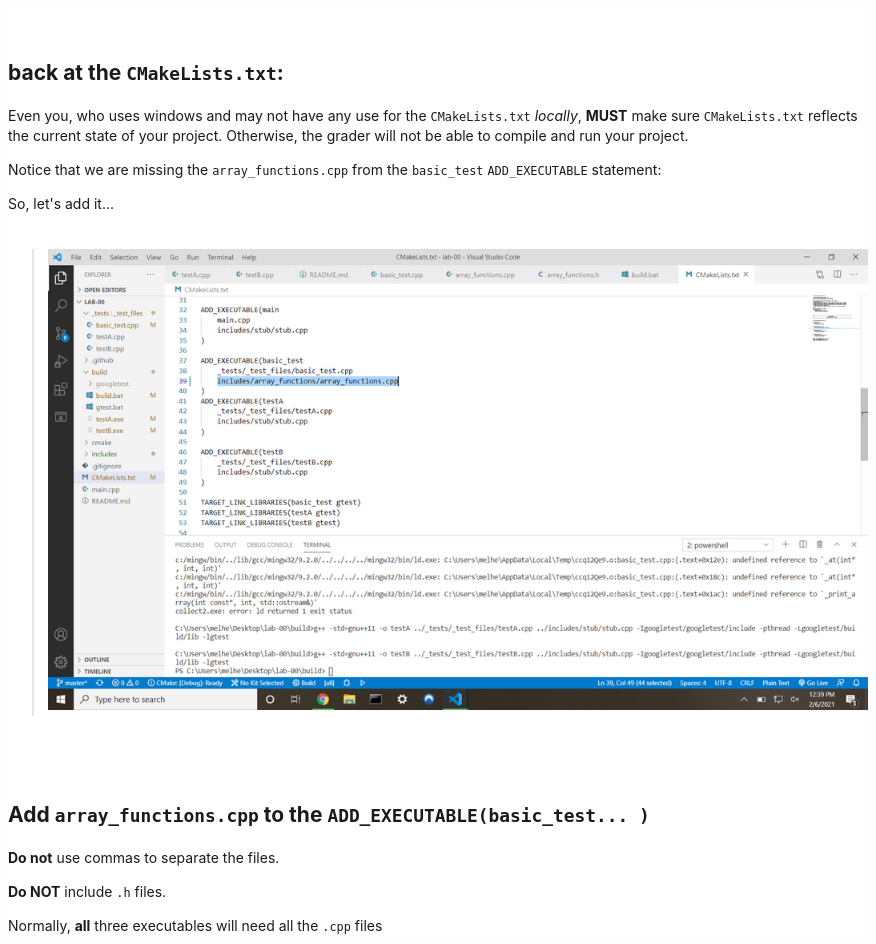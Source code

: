 </br>

## back at the `CMakeLists.txt`:

Even you, who uses windows and may not have any use for the `CMakeLists.txt` _locally_, **MUST** make sure `CMakeLists.txt` reflects the current state of your project. Otherwise, the grader will not be able to compile and run your project.

Notice that we are missing the `array_functions.cpp` from the `basic_test` `ADD_EXECUTABLE` statement:

So, let's add it...
<br/><br/>

> <img src="images/win_images/test-00-basic_test_10.png" alt="vscode_after_cloning" width="1000"/>
> </br>

</br>
</br>

## Add `array_functions.cpp` to the `ADD_EXECUTABLE(basic_test... )`

**Do not** use commas to separate the files.

**Do NOT** include `.h` files.

Normally, **all** three executables will need all the `.cpp` files
